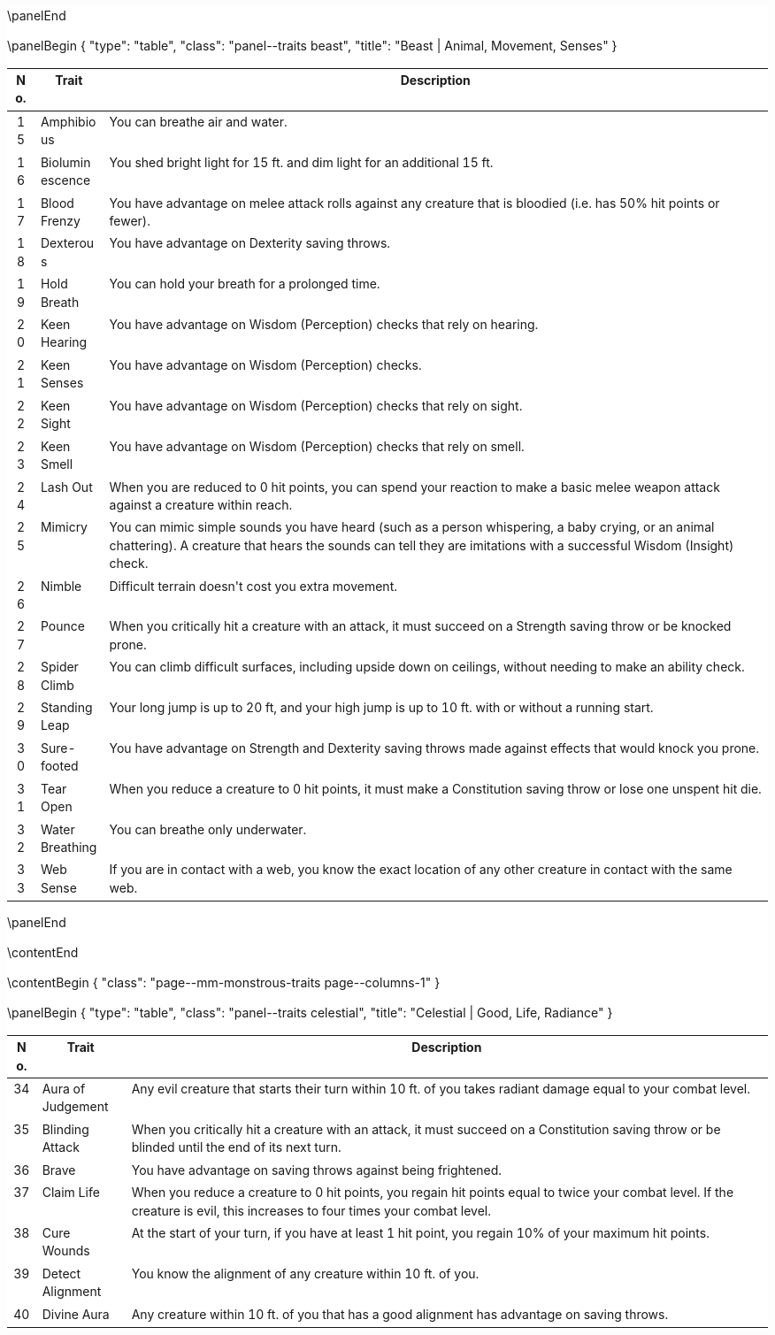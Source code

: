 \panelEnd

\panelBegin { "type": "table", "class": "panel--traits beast", "title": "Beast | Animal, Movement, Senses" }

|No.|Trait|Description|
|:-:|---|---|
|15|Amphibious|You can breathe air and water.|
|16|Bioluminescence|You shed bright light for 15 ft. and dim light for an additional 15 ft.|
|17|Blood Frenzy|You have advantage on melee attack rolls against any creature that is bloodied (i.e. has 50% hit points or fewer).|
|18|Dexterous|You have advantage on Dexterity saving throws.|
|19|Hold Breath|You can hold your breath for a prolonged time.|
|20|Keen Hearing|You have advantage on Wisdom (Perception) checks that rely on hearing.|
|21|Keen Senses|You have advantage on Wisdom (Perception) checks.|
|22|Keen Sight|You have advantage on Wisdom (Perception) checks that rely on sight.|
|23|Keen Smell|You have advantage on Wisdom (Perception) checks that rely on smell.|
|24|Lash Out|When you are reduced to 0 hit points, you can spend your reaction to make a basic melee weapon attack against a creature within reach.|
|25|Mimicry|You can mimic simple sounds you have heard (such as a person whispering, a baby crying, or an animal chattering). A creature that hears the sounds can tell they are imitations with a successful Wisdom (Insight) check.|
|26|Nimble|Difficult terrain doesn't cost you extra movement.|
|27|Pounce|When you critically hit a creature with an attack, it must succeed on a Strength saving throw or be knocked prone.|
|28|Spider Climb|You can climb difficult surfaces, including upside down on ceilings, without needing to make an ability check.|
|29|Standing Leap|Your long jump is up to 20 ft, and your high jump is up to 10 ft. with or without a running start.|
|30|Sure-footed|You have advantage on Strength and Dexterity saving throws made against effects that would knock you prone.|
|31|Tear Open|When you reduce a creature to 0 hit points, it must make a Constitution saving throw or lose one unspent hit die.|
|32|Water Breathing|You can breathe only underwater.|
|33|Web Sense|If you are in contact with a web, you know the exact location of any other creature in contact with the same web.|

\panelEnd

\contentEnd

\contentBegin { "class": "page--mm-monstrous-traits page--columns-1" }

\panelBegin { "type": "table", "class": "panel--traits celestial", "title": "Celestial | Good, Life, Radiance" }

|No.|Trait|Description|
|:-:|---|---|
|34|Aura of Judgement|Any evil creature that starts their turn within 10 ft. of you takes radiant damage equal to your combat level.|
|35|Blinding Attack|When you critically hit a creature with an attack, it must succeed on a Constitution saving throw or be blinded until the end of its next turn.|
|36|Brave|You have advantage on saving throws against being frightened.|
|37|Claim Life|When you reduce a creature to 0 hit points, you regain hit points equal to twice your combat level. If the creature is evil, this increases to four times your combat level.|
|38|Cure Wounds|At the start of your turn, if you have at least 1 hit point, you regain 10% of your maximum hit points.|
|39|Detect Alignment|You know the alignment of any creature within 10 ft. of you.|
|40|Divine Aura|Any creature within 10 ft. of you that has a good alignment has advantage on saving throws.|